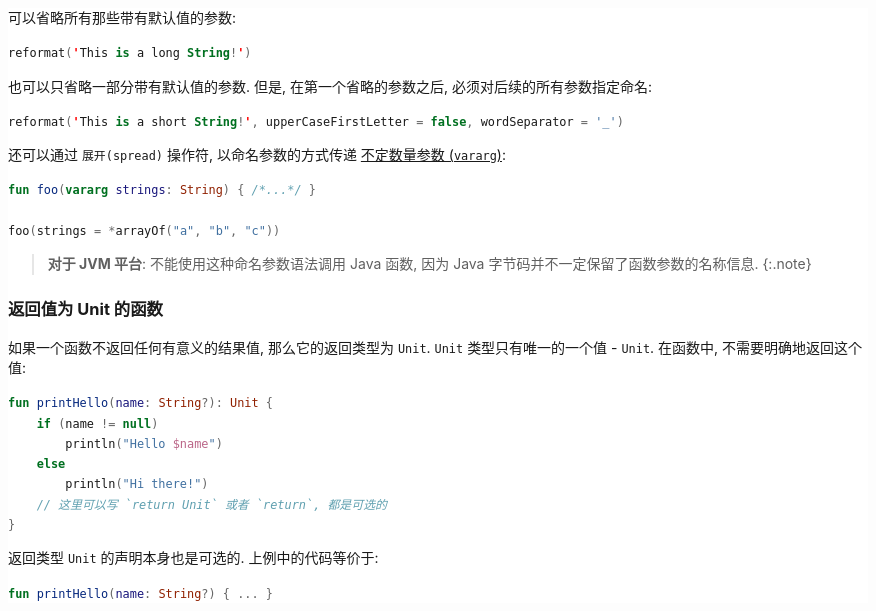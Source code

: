 </div>

可以省略所有那些带有默认值的参数:

<div class="sample" markdown="1" theme="idea" data-highlight-only>

```kotlin
reformat('This is a long String!')
```

</div>

也可以只省略一部分带有默认值的参数. 但是, 在第一个省略的参数之后, 必须对后续的所有参数指定命名:

<div class="sample" markdown="1" theme="idea" data-highlight-only>

```kotlin
reformat('This is a short String!', upperCaseFirstLetter = false, wordSeparator = '_')
```

</div>

还可以通过 `展开(spread)` 操作符, 以命名参数的方式传递 [不定数量参数 (`vararg`)](#variable-number-of-arguments-varargs):

<div class="sample" markdown="1" theme="idea" data-highlight-only>

```kotlin
fun foo(vararg strings: String) { /*...*/ }

foo(strings = *arrayOf("a", "b", "c"))
```

</div>

> **对于 JVM 平台**: 不能使用这种命名参数语法调用 Java 函数, 因为 Java 字节码并不一定保留了函数参数的名称信息.
{:.note}

### 返回值为 Unit 的函数

如果一个函数不返回任何有意义的结果值, 那么它的返回类型为 `Unit`. `Unit` 类型只有唯一的一个值 - `Unit`.
在函数中, 不需要明确地返回这个值:

<div class="sample" markdown="1" theme="idea" data-highlight-only>

```kotlin
fun printHello(name: String?): Unit {
    if (name != null)
        println("Hello $name")
    else
        println("Hi there!")
    // 这里可以写 `return Unit` 或者 `return`, 都是可选的
}
```
</div>

返回类型 `Unit` 的声明本身也是可选的. 上例中的代码等价于:

<div class="sample" markdown="1" theme="idea" data-highlight-only>

```kotlin
fun printHello(name: String?) { ... }
```
</div>
